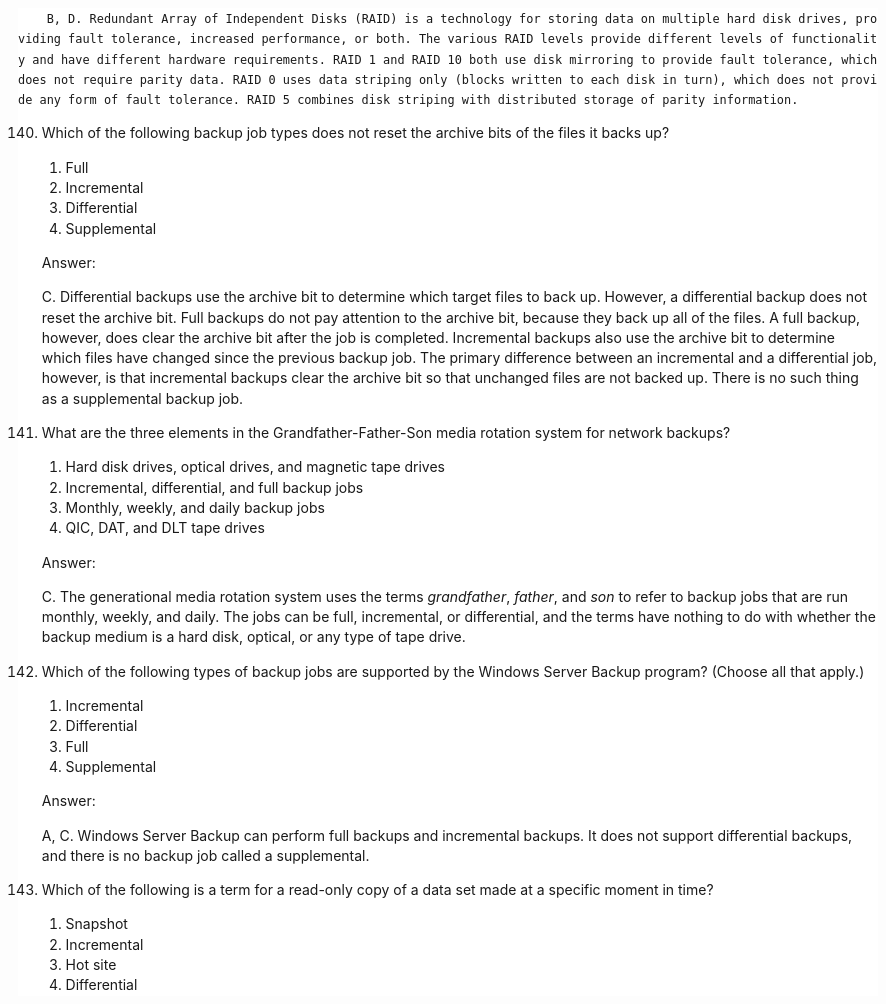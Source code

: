        B, D. Redundant Array of Independent Disks (RAID) is a technology for storing data on multiple hard disk drives, providing fault tolerance, increased performance, or both. The various RAID levels provide different levels of functionality and have different hardware requirements. RAID 1 and RAID 10 both use disk mirroring to provide fault tolerance, which does not require parity data. RAID 0 uses data striping only (blocks written to each disk in turn), which does not provide any form of fault tolerance. RAID 5 combines disk striping with distributed storage of parity information.
140.    Which of the following backup job types does not reset the archive bits of the files it backs up?

        1. Full
        2. Incremental
        3. Differential
        4. Supplemental

        Answer:

        C. Differential backups use the archive bit to determine which target files to back up. However, a differential backup does not reset the archive bit. Full backups do not pay attention to the archive bit, because they back up all of the files. A full backup, however, does clear the archive bit after the job is completed. Incremental backups also use the archive bit to determine which files have changed since the previous backup job. The primary difference between an incremental and a differential job, however, is that incremental backups clear the archive bit so that unchanged files are not backed up. There is no such thing as a supplemental backup job.
141.    What are the three elements in the Grandfather-Father-Son media rotation system for network backups?

        1. Hard disk drives, optical drives, and magnetic tape drives
        2. Incremental, differential, and full backup jobs
        3. Monthly, weekly, and daily backup jobs
        4. QIC, DAT, and DLT tape drives

        Answer:

        C. The generational media rotation system uses the terms _grandfather_, _father_, and _son_ to refer to backup jobs that are run monthly, weekly, and daily. The jobs can be full, incremental, or differential, and the terms have nothing to do with whether the backup medium is a hard disk, optical, or any type of tape drive.
142.    Which of the following types of backup jobs are supported by the Windows Server Backup program? (Choose all that apply.)

        1. Incremental
        2. Differential
        3. Full
        4. Supplemental

        Answer:

        A, C. Windows Server Backup can perform full backups and incremental backups. It does not support differential backups, and there is no backup job called a supplemental.
143.    Which of the following is a term for a read-only copy of a data set made at a specific moment in time?

        1. Snapshot
        2. Incremental
        3. Hot site
        4. Differential
